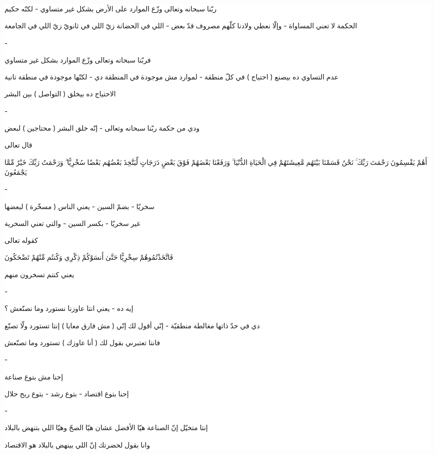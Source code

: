 ربّنا سبحانه وتعالى وزّع الموارد على الأرض بشكل غير
متساوي - لكنّه حكيم

الحكمة لا تعني المساواة - وإلّا نعطي ولادنا كلّهم مصروف قدّ
بعض - اللي في الحضانة زيّ اللي في ثانويّ زيّ اللي في الجامعة

\-

فربّنا سبحانه وتعالى وزّع الموارد بشكل غير متساوي

عدم التساوي ده بيصنع ( احتياج ) في كلّ منطقة - لموارد مش
موجودة في المنطقة دي - لكنّها موجودة في منطقة تانية

الاحتياج ده بيخلق ( التواصل ) بين البشر

\-

ودي من حكمة ربّنا سبحانه وتعالى - إنّه خلق البشر ( محتاجين
) لبعض

قال تعالى

أَهُمْ يَقْسِمُونَ رَحْمَتَ رَبِّكَ ۚ نَحْنُ قَسَمْنَا بَيْنَهُم مَّعِيشَتَهُمْ فِي الْحَيَاةِ
الدُّنْيَا ۚ وَرَفَعْنَا بَعْضَهُمْ فَوْقَ بَعْضٍ دَرَجَاتٍ لِّيَتَّخِذَ بَعْضُهُم بَعْضًا سُخْرِيًّا ۗ وَرَحْمَتُ رَبِّكَ
خَيْرٌ مِّمَّا يَجْمَعُونَ

\-

سخريّا - بضمّ السين - يعني الناس ( مسخّرة ) لبعضها

غير سخريّا - بكسر السين - والتي تعني السخرية

كقوله تعالى

فَاتَّخَذْتُمُوهُمْ سِخْرِيًّا حَتَّىٰ أَنسَوْكُمْ ذِكْرِي وَكُنتُم مِّنْهُمْ
تَضْحَكُونَ

يعني كنتم تسخرون منهم

\-

إيه ده - يعني انتا عاوزنا نستورد وما نصنّعش ؟

دي في حدّ ذاتها مغالطة منطقيّة - إنّي أقول لك إنّي ( مش فارق
معايا ) إنتا تستورد ولّا تصنّع

فانتا تعتبرني بقول لك ( أنا عاوزك ) تستورد وما
تصنّعش

\-

إحنا مش بتوع صناعة

إحنا بتوع اقتصاد - بتوع رشد - بتوع ربح حلال

\-

إنتا متخيّل إنّ الصناعة هيّا الأفضل عشان هيّا الصحّ وهيّا اللي
بتنهض بالبلاد

وانا بقول لحضرتك إنّ اللي بينهض بالبلاد هو
الاقتصاد
